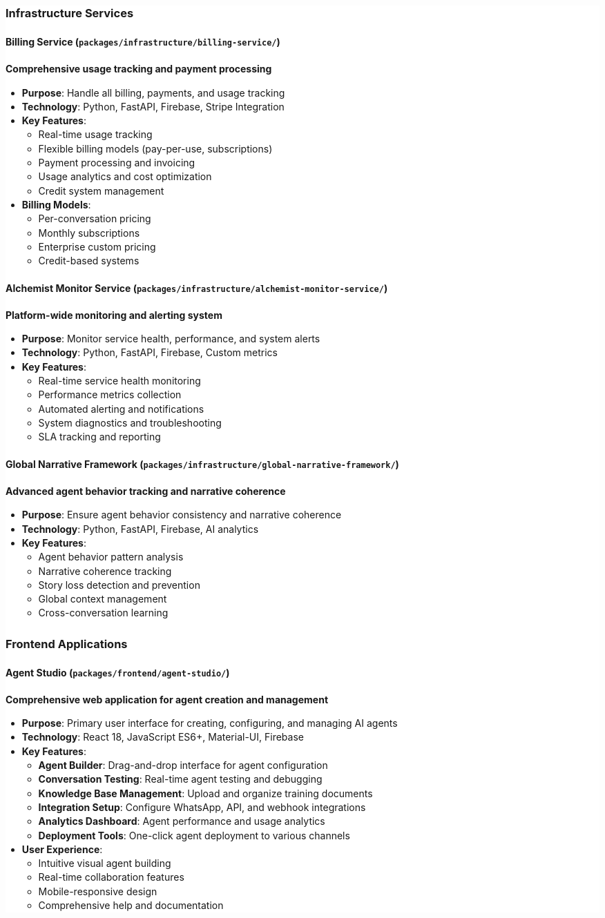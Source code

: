 ### Infrastructure Services

#### Billing Service (`packages/infrastructure/billing-service/`)
**Comprehensive usage tracking and payment processing**

- **Purpose**: Handle all billing, payments, and usage tracking
- **Technology**: Python, FastAPI, Firebase, Stripe Integration
- **Key Features**:
  - Real-time usage tracking
  - Flexible billing models (pay-per-use, subscriptions)
  - Payment processing and invoicing
  - Usage analytics and cost optimization
  - Credit system management
- **Billing Models**:
  - Per-conversation pricing
  - Monthly subscriptions
  - Enterprise custom pricing
  - Credit-based systems

#### Alchemist Monitor Service (`packages/infrastructure/alchemist-monitor-service/`)
**Platform-wide monitoring and alerting system**

- **Purpose**: Monitor service health, performance, and system alerts
- **Technology**: Python, FastAPI, Firebase, Custom metrics
- **Key Features**:
  - Real-time service health monitoring
  - Performance metrics collection
  - Automated alerting and notifications
  - System diagnostics and troubleshooting
  - SLA tracking and reporting

#### Global Narrative Framework (`packages/infrastructure/global-narrative-framework/`)
**Advanced agent behavior tracking and narrative coherence**

- **Purpose**: Ensure agent behavior consistency and narrative coherence
- **Technology**: Python, FastAPI, Firebase, AI analytics
- **Key Features**:
  - Agent behavior pattern analysis
  - Narrative coherence tracking
  - Story loss detection and prevention
  - Global context management
  - Cross-conversation learning

### Frontend Applications

#### Agent Studio (`packages/frontend/agent-studio/`)
**Comprehensive web application for agent creation and management**

- **Purpose**: Primary user interface for creating, configuring, and managing AI agents
- **Technology**: React 18, JavaScript ES6+, Material-UI, Firebase
- **Key Features**:
  - **Agent Builder**: Drag-and-drop interface for agent configuration
  - **Conversation Testing**: Real-time agent testing and debugging
  - **Knowledge Base Management**: Upload and organize training documents
  - **Integration Setup**: Configure WhatsApp, API, and webhook integrations
  - **Analytics Dashboard**: Agent performance and usage analytics
  - **Deployment Tools**: One-click agent deployment to various channels
- **User Experience**:
  - Intuitive visual agent building
  - Real-time collaboration features
  - Mobile-responsive design
  - Comprehensive help and documentation